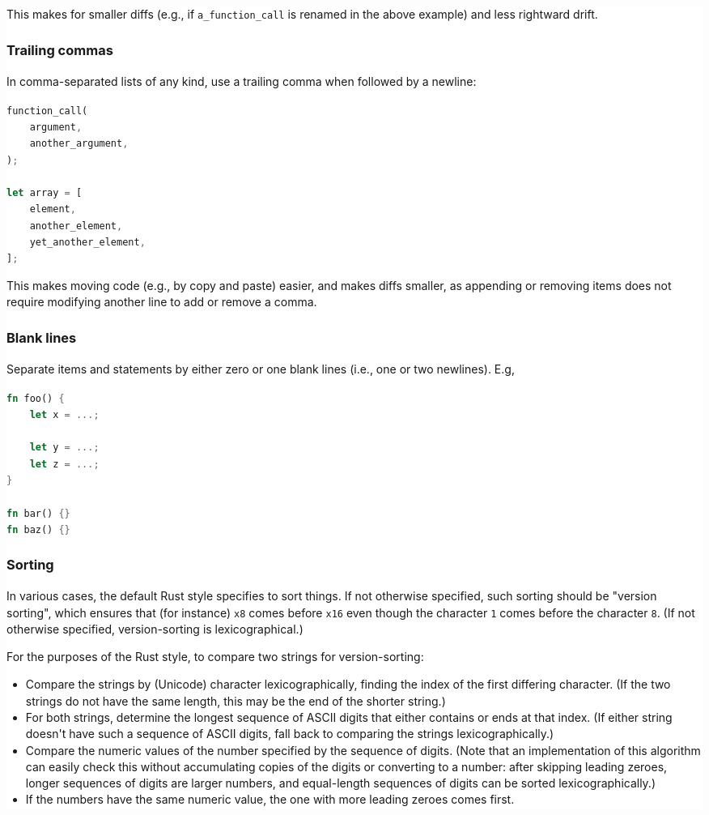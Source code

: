 This makes for smaller diffs (e.g., if `a_function_call` is renamed in the above
example) and less rightward drift.

### Trailing commas

In comma-separated lists of any kind, use a trailing comma when followed by a
newline:

```rust
function_call(
    argument,
    another_argument,
);

let array = [
    element,
    another_element,
    yet_another_element,
];
```

This makes moving code (e.g., by copy and paste) easier, and makes diffs
smaller, as appending or removing items does not require modifying another line
to add or remove a comma.

### Blank lines

Separate items and statements by either zero or one blank lines (i.e., one or
two newlines). E.g,

```rust
fn foo() {
    let x = ...;

    let y = ...;
    let z = ...;
}

fn bar() {}
fn baz() {}
```

### Sorting

In various cases, the default Rust style specifies to sort things. If not
otherwise specified, such sorting should be "version sorting", which ensures
that (for instance) `x8` comes before `x16` even though the character `1` comes
before the character `8`. (If not otherwise specified, version-sorting is
lexicographical.)

For the purposes of the Rust style, to compare two strings for version-sorting:

- Compare the strings by (Unicode) character lexicographically, finding the
  index of the first differing character. (If the two strings do not have the
  same length, this may be the end of the shorter string.)
- For both strings, determine the longest sequence of ASCII digits that either
  contains or ends at that index. (If either string doesn't have such a
  sequence of ASCII digits, fall back to comparing the strings
  lexicographically.)
- Compare the numeric values of the number specified by the sequence of digits.
  (Note that an implementation of this algorithm can easily check this without
  accumulating copies of the digits or converting to a number: after skipping
  leading zeroes, longer sequences of digits are larger numbers, and
  equal-length sequences of digits can be sorted lexicographically.)
- If the numbers have the same numeric value, the one with more leading zeroes
  comes first.
